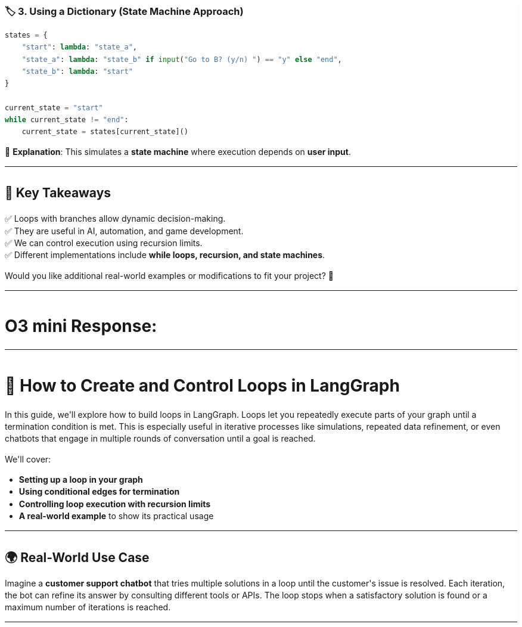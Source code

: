 
### 🏷️ **3. Using a Dictionary (State Machine Approach)**
```python
states = {
    "start": lambda: "state_a",
    "state_a": lambda: "state_b" if input("Go to B? (y/n) ") == "y" else "end",
    "state_b": lambda: "start"
}

current_state = "start"
while current_state != "end":
    current_state = states[current_state]()
```
🔹 **Explanation**: This simulates a **state machine** where execution depends on **user input**.

---

## 🎯 **Key Takeaways**
✅ Loops with branches allow dynamic decision-making.  
✅ They are useful in AI, automation, and game development.  
✅ We can control execution using recursion limits.  
✅ Different implementations include **while loops, recursion, and state machines**.

Would you like additional real-world examples or modifications to fit your project? 🚀

---

# O3 mini Response:

---

# 🔄 How to Create and Control Loops in LangGraph

In this guide, we'll explore how to build loops in LangGraph. Loops let you repeatedly execute parts of your graph until a termination condition is met. This is especially useful in iterative processes like simulations, repeated data refinement, or even chatbots that engage in multiple rounds of conversation until a goal is reached.

We'll cover:

- **Setting up a loop in your graph**
- **Using conditional edges for termination**
- **Controlling loop execution with recursion limits**
- **A real-world example** to show its practical usage

---

## 🌍 Real-World Use Case

Imagine a **customer support chatbot** that tries multiple solutions in a loop until the customer's issue is resolved. Each iteration, the bot can refine its answer by consulting different tools or APIs. The loop stops when a satisfactory solution is found or a maximum number of iterations is reached.

---